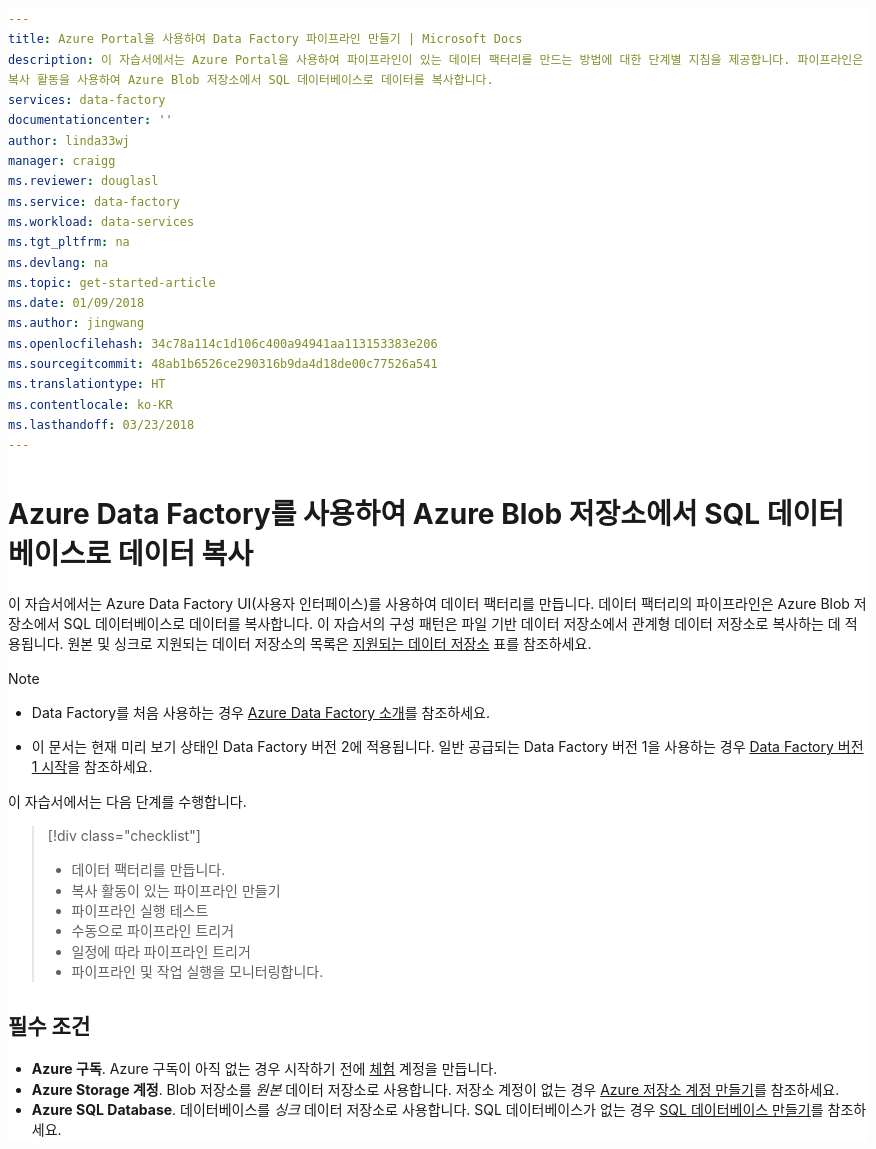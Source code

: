 ```yaml
---
title: Azure Portal을 사용하여 Data Factory 파이프라인 만들기 | Microsoft Docs
description: 이 자습서에서는 Azure Portal을 사용하여 파이프라인이 있는 데이터 팩터리를 만드는 방법에 대한 단계별 지침을 제공합니다. 파이프라인은 복사 활동을 사용하여 Azure Blob 저장소에서 SQL 데이터베이스로 데이터를 복사합니다.
services: data-factory
documentationcenter: ''
author: linda33wj
manager: craigg
ms.reviewer: douglasl
ms.service: data-factory
ms.workload: data-services
ms.tgt_pltfrm: na
ms.devlang: na
ms.topic: get-started-article
ms.date: 01/09/2018
ms.author: jingwang
ms.openlocfilehash: 34c78a114c1d106c400a94941aa113153383e206
ms.sourcegitcommit: 48ab1b6526ce290316b9da4d18de00c77526a541
ms.translationtype: HT
ms.contentlocale: ko-KR
ms.lasthandoff: 03/23/2018
---
```

# <a name="copy-data-from-azure-blob-storage-to-a-sql-database-by-using-azure-data-factory"></a>Azure Data Factory를 사용하여 Azure Blob 저장소에서 SQL 데이터베이스로 데이터 복사
이 자습서에서는 Azure Data Factory UI(사용자 인터페이스)를 사용하여 데이터 팩터리를 만듭니다. 데이터 팩터리의 파이프라인은 Azure Blob 저장소에서 SQL 데이터베이스로 데이터를 복사합니다. 이 자습서의 구성 패턴은 파일 기반 데이터 저장소에서 관계형 데이터 저장소로 복사하는 데 적용됩니다. 원본 및 싱크로 지원되는 데이터 저장소의 목록은 [지원되는 데이터 저장소](copy-activity-overview.md#supported-data-stores-and-formats) 표를 참조하세요.

> [!NOTE]
> - Data Factory를 처음 사용하는 경우 [Azure Data Factory 소개](introduction.md)를 참조하세요.
>
> - 이 문서는 현재 미리 보기 상태인 Data Factory 버전 2에 적용됩니다. 일반 공급되는 Data Factory 버전 1을 사용하는 경우 [Data Factory 버전 1 시작](v1/data-factory-copy-data-from-azure-blob-storage-to-sql-database.md)을 참조하세요.

이 자습서에서는 다음 단계를 수행합니다.

> [!div class="checklist"]
> * 데이터 팩터리를 만듭니다.
> * 복사 활동이 있는 파이프라인 만들기
> * 파이프라인 실행 테스트
> * 수동으로 파이프라인 트리거
> * 일정에 따라 파이프라인 트리거
> * 파이프라인 및 작업 실행을 모니터링합니다.

## <a name="prerequisites"></a>필수 조건
* **Azure 구독**. Azure 구독이 아직 없는 경우 시작하기 전에 [체험](https://azure.microsoft.com/free/) 계정을 만듭니다.
* **Azure Storage 계정**. Blob 저장소를 *원본* 데이터 저장소로 사용합니다. 저장소 계정이 없는 경우 [Azure 저장소 계정 만들기](../storage/common/storage-create-storage-account.md#create-a-storage-account)를 참조하세요.
* **Azure SQL Database**. 데이터베이스를 *싱크* 데이터 저장소로 사용합니다. SQL 데이터베이스가 없는 경우 [SQL 데이터베이스 만들기](../sql-database/sql-database-get-started-portal.md)를 참조하세요.
